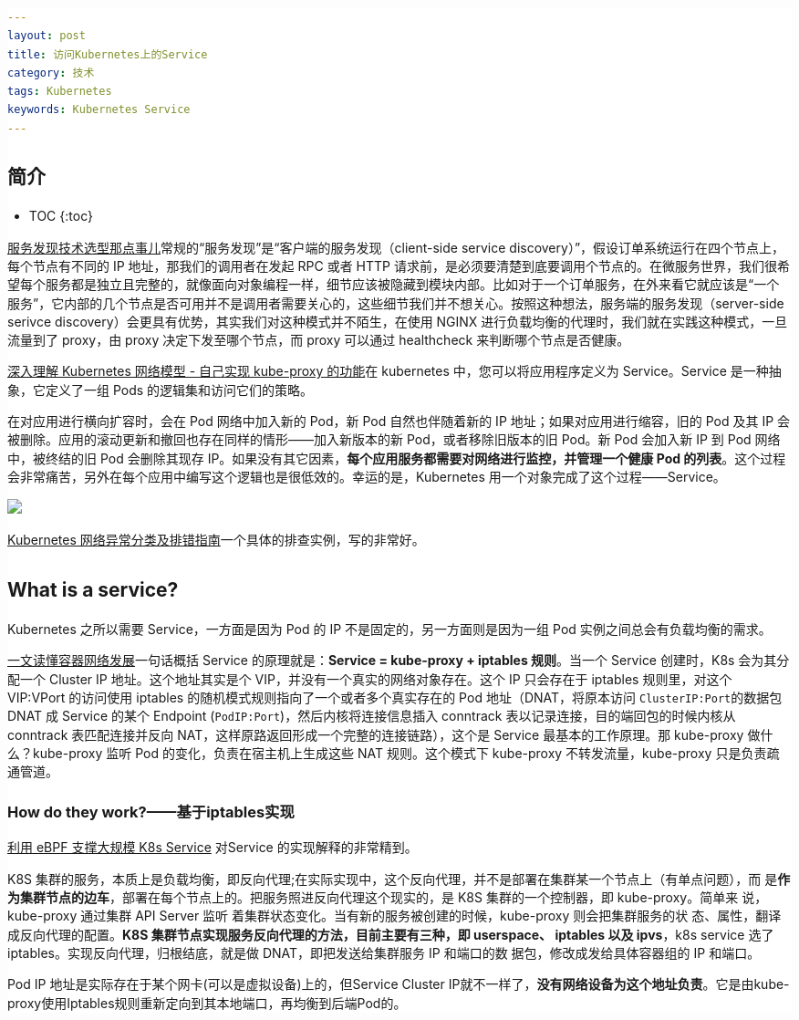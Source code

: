 ```yaml
---
layout: post
title: 访问Kubernetes上的Service
category: 技术
tags: Kubernetes
keywords: Kubernetes Service
---
```



## 简介

* TOC
{:toc}

[服务发现技术选型那点事儿](https://mp.weixin.qq.com/s/boh5smQ6ApTwScKYyhuD-Q)常规的“服务发现”是“客户端的服务发现（client-side service discovery）”，假设订单系统运行在四个节点上，每个节点有不同的 IP 地址，那我们的调用者在发起 RPC 或者 HTTP 请求前，是必须要清楚到底要调用个节点的。在微服务世界，我们很希望每个服务都是独立且完整的，就像面向对象编程一样，细节应该被隐藏到模块内部。比如对于一个订单服务，在外来看它就应该是“一个服务”，它内部的几个节点是否可用并不是调用者需要关心的，这些细节我们并不想关心。按照这种想法，服务端的服务发现（server-side serivce discovery）会更具有优势，其实我们对这种模式并不陌生，在使用 NGINX 进行负载均衡的代理时，我们就在实践这种模式，一旦流量到了 proxy，由 proxy 决定下发至哪个节点，而 proxy 可以通过 healthcheck 来判断哪个节点是否健康。

[深入理解 Kubernetes 网络模型 - 自己实现 kube-proxy 的功能](https://mp.weixin.qq.com/s/zWH5gAWpeAGie9hMrGscEg)在 kubernetes 中，您可以将应用程序定义为 Service。Service 是一种抽象，它定义了一组 Pods 的逻辑集和访问它们的策略。

在对应用进行横向扩容时，会在 Pod 网络中加入新的 Pod，新 Pod 自然也伴随着新的 IP 地址；如果对应用进行缩容，旧的 Pod 及其 IP 会被删除。应用的滚动更新和撤回也存在同样的情形——加入新版本的新 Pod，或者移除旧版本的旧 Pod。新 Pod 会加入新 IP 到 Pod 网络中，被终结的旧 Pod 会删除其现存 IP。如果没有其它因素，**每个应用服务都需要对网络进行监控，并管理一个健康 Pod 的列表**。这个过程会非常痛苦，另外在每个应用中编写这个逻辑也是很低效的。幸运的是，Kubernetes 用一个对象完成了这个过程——Service。

![](/public/upload/kubernetes/kubernetes_service_access.png)

[Kubernetes 网络异常分类及排错指南](https://mp.weixin.qq.com/s/5gKpnvjSkvMDU-V6Mo77dQ)一个具体的排查实例，写的非常好。 

## What is a service?

Kubernetes 之所以需要 Service，一方面是因为 Pod 的 IP 不是固定的，另一方面则是因为一组 Pod 实例之间总会有负载均衡的需求。

[一文读懂容器网络发展](https://mp.weixin.qq.com/s/fAThT7hKxDYXvFGJvqO42g)一句话概括 Service 的原理就是：**Service = kube-proxy + iptables 规则**。当一个 Service 创建时，K8s 会为其分配一个 Cluster IP 地址。这个地址其实是个 VIP，并没有一个真实的网络对象存在。这个 IP 只会存在于 iptables 规则里，对这个 VIP:VPort 的访问使用 iptables 的随机模式规则指向了一个或者多个真实存在的 Pod 地址（DNAT，将原本访问 `ClusterIP:Port`的数据包 DNAT 成 Service 的某个 Endpoint (`PodIP:Port`)，然后内核将连接信息插入 conntrack 表以记录连接，目的端回包的时候内核从 conntrack 表匹配连接并反向 NAT，这样原路返回形成一个完整的连接链路），这个是 Service 最基本的工作原理。那 kube-proxy 做什么？kube-proxy 监听 Pod 的变化，负责在宿主机上生成这些 NAT 规则。这个模式下 kube-proxy 不转发流量，kube-proxy 只是负责疏通管道。

### How do they work?——基于iptables实现

[利用 eBPF 支撑大规模 K8s Service](https://mp.weixin.qq.com/s/TdSOHk5EnSBer8uG5vqNyg) 对Service 的实现解释的非常精到。

K8S 集群的服务，本质上是负载均衡，即反向代理;在实际实现中，这个反向代理，并不是部署在集群某一个节点上（有单点问题），而 是**作为集群节点的边车**，部署在每个节点上的。把服务照进反向代理这个现实的，是 K8S 集群的一个控制器，即 kube-proxy。简单来 说，kube-proxy 通过集群 API Server 监听 着集群状态变化。当有新的服务被创建的时候，kube-proxy 则会把集群服务的状 态、属性，翻译成反向代理的配置。**K8S 集群节点实现服务反向代理的方法，目前主要有三种，即 userspace、 iptables 以及 ipvs**，k8s service 选了iptables。实现反向代理，归根结底，就是做 DNAT，即把发送给集群服务 IP 和端口的数 据包，修改成发给具体容器组的 IP 和端口。

Pod IP 地址是实际存在于某个网卡(可以是虚拟设备)上的，但Service Cluster IP就不一样了，**没有网络设备为这个地址负责**。它是由kube-proxy使用Iptables规则重新定向到其本地端口，再均衡到后端Pod的。
